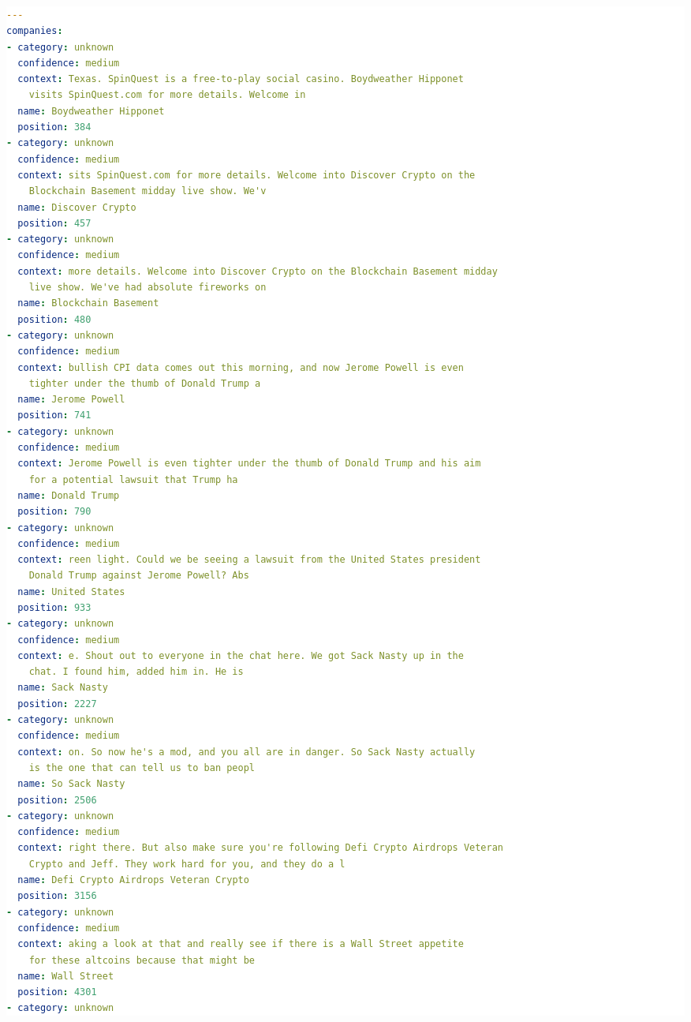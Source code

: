 ```yaml
---
companies:
- category: unknown
  confidence: medium
  context: Texas. SpinQuest is a free-to-play social casino. Boydweather Hipponet
    visits SpinQuest.com for more details. Welcome in
  name: Boydweather Hipponet
  position: 384
- category: unknown
  confidence: medium
  context: sits SpinQuest.com for more details. Welcome into Discover Crypto on the
    Blockchain Basement midday live show. We'v
  name: Discover Crypto
  position: 457
- category: unknown
  confidence: medium
  context: more details. Welcome into Discover Crypto on the Blockchain Basement midday
    live show. We've had absolute fireworks on
  name: Blockchain Basement
  position: 480
- category: unknown
  confidence: medium
  context: bullish CPI data comes out this morning, and now Jerome Powell is even
    tighter under the thumb of Donald Trump a
  name: Jerome Powell
  position: 741
- category: unknown
  confidence: medium
  context: Jerome Powell is even tighter under the thumb of Donald Trump and his aim
    for a potential lawsuit that Trump ha
  name: Donald Trump
  position: 790
- category: unknown
  confidence: medium
  context: reen light. Could we be seeing a lawsuit from the United States president
    Donald Trump against Jerome Powell? Abs
  name: United States
  position: 933
- category: unknown
  confidence: medium
  context: e. Shout out to everyone in the chat here. We got Sack Nasty up in the
    chat. I found him, added him in. He is
  name: Sack Nasty
  position: 2227
- category: unknown
  confidence: medium
  context: on. So now he's a mod, and you all are in danger. So Sack Nasty actually
    is the one that can tell us to ban peopl
  name: So Sack Nasty
  position: 2506
- category: unknown
  confidence: medium
  context: right there. But also make sure you're following Defi Crypto Airdrops Veteran
    Crypto and Jeff. They work hard for you, and they do a l
  name: Defi Crypto Airdrops Veteran Crypto
  position: 3156
- category: unknown
  confidence: medium
  context: aking a look at that and really see if there is a Wall Street appetite
    for these altcoins because that might be
  name: Wall Street
  position: 4301
- category: unknown
```